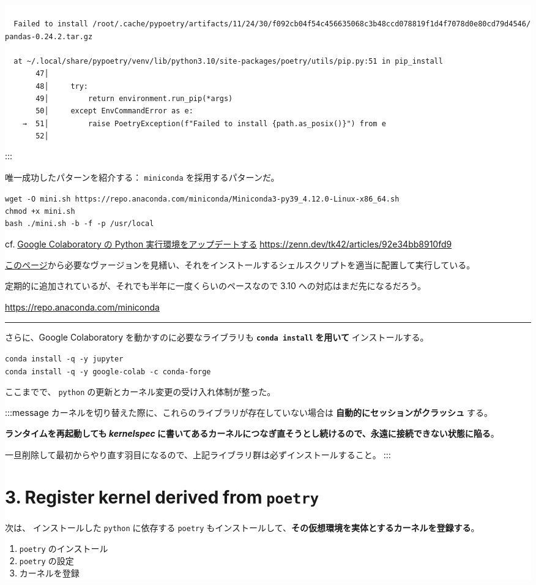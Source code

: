 ```shell

  Failed to install /root/.cache/pypoetry/artifacts/11/24/30/f092cb04f54c456635068c3b48ccd078819f1d4f7078d0e80cd79d4546/pandas-0.24.2.tar.gz

  at ~/.local/share/pypoetry/venv/lib/python3.10/site-packages/poetry/utils/pip.py:51 in pip_install
       47│
       48│     try:
       49│         return environment.run_pip(*args)
       50│     except EnvCommandError as e:
    →  51│         raise PoetryException(f"Failed to install {path.as_posix()}") from e
       52│
```

:::

唯一成功したパターンを紹介する： `miniconda` を採用するパターンだ。

```terminal
wget -O mini.sh https://repo.anaconda.com/miniconda/Miniconda3-py39_4.12.0-Linux-x86_64.sh
chmod +x mini.sh
bash ./mini.sh -b -f -p /usr/local
```

cf. [Google Colaboratory の Python 実行環境をアップデートする](https://zenn.dev/tk42/articles/92e34bb8910fd9)
https://zenn.dev/tk42/articles/92e34bb8910fd9

[このページ](https://repo.anaconda.com/miniconda)から必要なヴァージョンを見繕い、それをインストールするシェルスクリプトを適当に配置して実行している。

定期的に追加されているが、それでも半年に一度くらいのペースなので 3.10 への対応はまだ先になるだろう。

https://repo.anaconda.com/miniconda

---

さらに、Google Colaboratory を動かすのに必要なライブラリも **`conda install` を用いて** インストールする。

```terminal
conda install -q -y jupyter
conda install -q -y google-colab -c conda-forge
```

ここまでで、 `python` の更新とカーネル変更の受け入れ体制が整った。

:::message
カーネルを切り替えた際に、これらのライブラリが存在していない場合は **自動的にセッションがクラッシュ** する。

**ランタイムを再起動しても _kernelspec_ に書いてあるカーネルにつなぎ直そうとし続けるので、永遠に接続できない状態に陥る**。

一旦削除して最初からやり直す羽目になるので、上記ライブラリ群は必ずインストールすること。
:::

# 3. Register kernel derived from `poetry`

次は、 インストールした `python` に依存する `poetry` もインストールして、**その仮想環境を実体とするカーネルを登録する**。

1. `poetry` のインストール
2. `poetry` の設定
3. カーネルを登録
